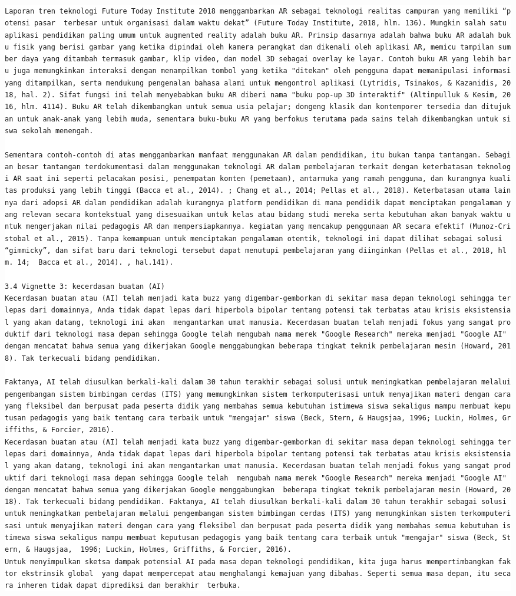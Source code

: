     Laporan tren teknologi Future Today Institute 2018 menggambarkan AR sebagai teknologi realitas campuran yang memiliki “potensi pasar  terbesar untuk organisasi dalam waktu dekat” (Future Today Institute, 2018, hlm. 136). Mungkin salah satu aplikasi pendidikan paling umum untuk augmented reality adalah buku AR. Prinsip dasarnya adalah bahwa buku AR adalah buku fisik yang berisi gambar yang ketika dipindai oleh kamera perangkat dan dikenali oleh aplikasi AR, memicu tampilan sumber daya yang ditambah termasuk gambar, klip video, dan model 3D sebagai overlay ke layar. Contoh buku AR yang lebih baru juga memungkinkan interaksi dengan menampilkan tombol yang ketika "ditekan" oleh pengguna dapat memanipulasi informasi yang ditampilkan, serta mendukung pengenalan bahasa alami untuk mengontrol aplikasi (Lytridis, Tsinakos, & Kazanidis, 2018, hal. 2). Sifat fungsi ini telah menyebabkan buku AR diberi nama "buku pop-up 3D interaktif" (Altinpulluk & Kesim, 2016, hlm. 4114). Buku AR telah dikembangkan untuk semua usia pelajar; dongeng klasik dan kontemporer tersedia dan ditujukan untuk anak-anak yang lebih muda, sementara buku-buku AR yang berfokus terutama pada sains telah dikembangkan untuk siswa sekolah menengah.

    Sementara contoh-contoh di atas menggambarkan manfaat menggunakan AR dalam pendidikan, itu bukan tanpa tantangan. Sebagian besar tantangan terdokumentasi dalam menggunakan teknologi AR dalam pembelajaran terkait dengan keterbatasan teknologi AR saat ini seperti pelacakan posisi, penempatan konten (pemetaan), antarmuka yang ramah pengguna, dan kurangnya kualitas produksi yang lebih tinggi (Bacca et al., 2014). ; Chang et al., 2014; Pellas et al., 2018). Keterbatasan utama lainnya dari adopsi AR dalam pendidikan adalah kurangnya platform pendidikan di mana pendidik dapat menciptakan pengalaman yang relevan secara kontekstual yang disesuaikan untuk kelas atau bidang studi mereka serta kebutuhan akan banyak waktu untuk mengerjakan nilai pedagogis AR dan mempersiapkannya. kegiatan yang mencakup penggunaan AR secara efektif (Munoz-Cristobal et al., 2015). Tanpa kemampuan untuk menciptakan pengalaman otentik, teknologi ini dapat dilihat sebagai solusi “gimmicky”, dan sifat baru dari teknologi tersebut dapat menutupi pembelajaran yang diinginkan (Pellas et al., 2018, hlm. 14;  Bacca et al., 2014). , hal.141).
    
    3.4 Vignette 3: kecerdasan buatan (AI) 
    Kecerdasan buatan atau (AI) telah menjadi kata buzz yang digembar-gemborkan di sekitar masa depan teknologi sehingga terlepas dari domainnya, Anda tidak dapat lepas dari hiperbola bipolar tentang potensi tak terbatas atau krisis eksistensial yang akan datang, teknologi ini akan  mengantarkan umat manusia. Kecerdasan buatan telah menjadi fokus yang sangat produktif dari teknologi masa depan sehingga Google telah mengubah nama merek "Google Research" mereka menjadi "Google AI" dengan mencatat bahwa semua yang dikerjakan Google menggabungkan beberapa tingkat teknik pembelajaran mesin (Howard, 2018). Tak terkecuali bidang pendidikan. 
    
    Faktanya, AI telah diusulkan berkali-kali dalam 30 tahun terakhir sebagai solusi untuk meningkatkan pembelajaran melalui pengembangan sistem bimbingan cerdas (ITS) yang memungkinkan sistem terkomputerisasi untuk menyajikan materi dengan cara yang fleksibel dan berpusat pada peserta didik yang membahas semua kebutuhan istimewa siswa sekaligus mampu membuat keputusan pedagogis yang baik tentang cara terbaik untuk "mengajar" siswa (Beck, Stern, & Haugsjaa, 1996; Luckin, Holmes, Griffiths, & Forcier, 2016).
    Kecerdasan buatan atau (AI) telah menjadi kata buzz yang digembar-gemborkan di sekitar masa depan teknologi sehingga terlepas dari domainnya, Anda tidak dapat lepas dari hiperbola bipolar tentang potensi tak terbatas atau krisis eksistensial yang akan datang, teknologi ini akan mengantarkan umat manusia. Kecerdasan buatan telah menjadi fokus yang sangat produktif dari teknologi masa depan sehingga Google telah  mengubah nama merek "Google Research" mereka menjadi "Google AI" dengan mencatat bahwa semua yang dikerjakan Google menggabungkan  beberapa tingkat teknik pembelajaran mesin (Howard, 2018). Tak terkecuali bidang pendidikan. Faktanya, AI telah diusulkan berkali-kali dalam 30 tahun terakhir sebagai solusi untuk meningkatkan pembelajaran melalui pengembangan sistem bimbingan cerdas (ITS) yang memungkinkan sistem terkomputerisasi untuk menyajikan materi dengan cara yang fleksibel dan berpusat pada peserta didik yang membahas semua kebutuhan istimewa siswa sekaligus mampu membuat keputusan pedagogis yang baik tentang cara terbaik untuk "mengajar" siswa (Beck, Stern, & Haugsjaa,  1996; Luckin, Holmes, Griffiths, & Forcier, 2016).
    Untuk menyimpulkan sketsa dampak potensial AI pada masa depan teknologi pendidikan, kita juga harus mempertimbangkan faktor ekstrinsik global  yang dapat mempercepat atau menghalangi kemajuan yang dibahas. Seperti semua masa depan, itu secara inheren tidak dapat diprediksi dan berakhir  terbuka. 
